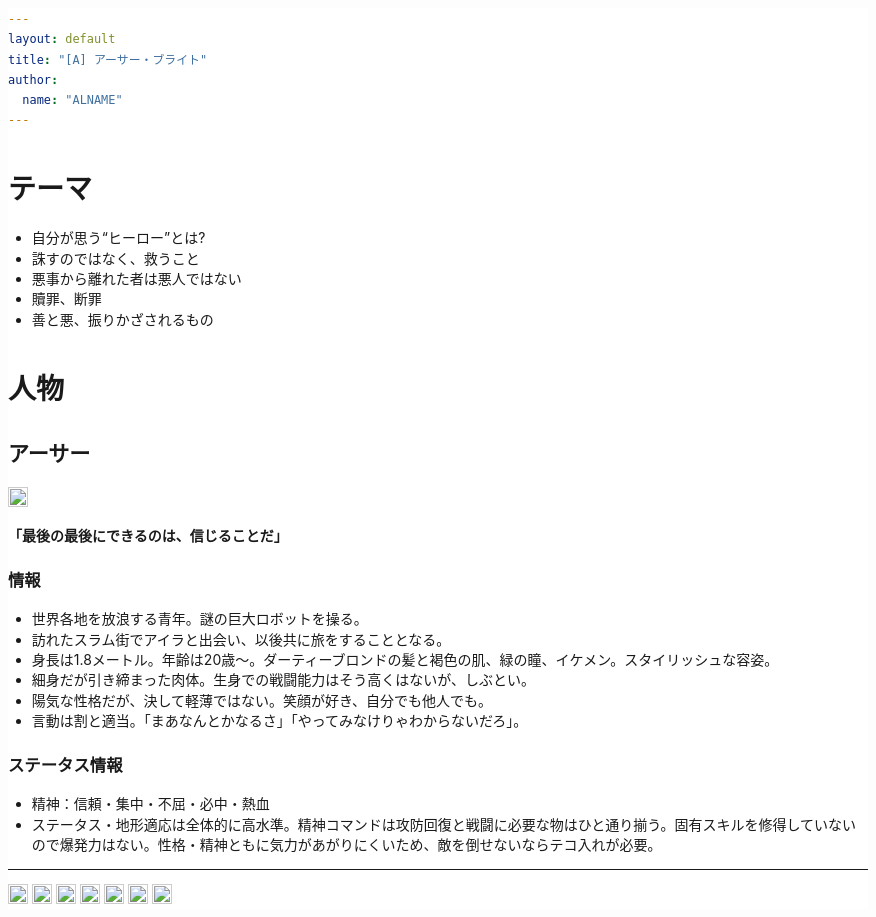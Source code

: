 ```yaml
---
layout: default
title: "[A] アーサー・ブライト"
author:
  name: "ALNAME"
---
```


テーマ
======================================================================================

* 自分が思う“ヒーロー”とは? 
* 誅すのではなく、救うこと 
* 悪事から離れた者は悪人ではない 
* 贖罪、断罪 
* 善と悪、振りかざされるもの

人物
======================================================================================


アーサー
-------------------------------------------
<a href="https://get.google.com/albumarchive/115069798956937902080/album/AF1QipNjPFSXoF4Oojv-d80yBnt3xWGKHIvHQAY1HlsJ/AF1QipPgVu3AweAZ9s0K44jJLhsKcdEypnTzGjXXhdeW"><img style="padding: 1px; border: 1px solid rgb(204, 204, 204); border-image: none;" src="https://lh3.googleusercontent.com/tIugXAlPGICqcu8YoPLcVYgwTQAEBjTXx7HVRAO2Ti83ITnV-e7ffJFxrEHY3khSWdYHjfgy90hzH5JgFrCQ-j-LfvUWI3glYloqqPSbzQ=s288"></a>

**「最後の最後にできるのは、信じることだ」**

### 情報

* 世界各地を放浪する青年。謎の巨大ロボットを操る。
* 訪れたスラム街でアイラと出会い、以後共に旅をすることとなる。
* 身長は1.8メートル。年齢は20歳～。ダーティーブロンドの髪と褐色の肌、緑の瞳、イケメン。スタイリッシュな容姿。
* 細身だが引き締まった肉体。生身での戦闘能力はそう高くはないが、しぶとい。
* 陽気な性格だが、決して軽薄ではない。笑顔が好き、自分でも他人でも。
* 言動は割と適当。「まあなんとかなるさ」「やってみなけりゃわからないだろ」。



### ステータス情報

* 精神：信頼・集中・不屈・必中・熱血
* ステータス・地形適応は全体的に高水準。精神コマンドは攻防回復と戦闘に必要な物はひと通り揃う。固有スキルを修得していないので爆発力はない。性格・精神ともに気力があがりにくいため、敵を倒せないならテコ入れが必要。

------
<a href="https://get.google.com/albumarchive/115069798956937902080/album/AF1QipNjPFSXoF4Oojv-d80yBnt3xWGKHIvHQAY1HlsJ/AF1QipPx0jZkMt9S0sqVFzGOGTH_xuq3z_1M3xuj6R1n"><img style="padding: 1px; border: 1px solid rgb(204, 204, 204); border-image: none;" src="https://lh3.googleusercontent.com/1kK6a1hZ3ZZON1tAfqwvGrTxqFJg_LQgfpl7ULJ1R240TJXotS9yGx0O5pPAs-eDNeKQCCALdvxjg7vFzluKympH9NLHdi45oOQs_pJ2JQ=s144"></a>
<a href="https://get.google.com/albumarchive/115069798956937902080/album/AF1QipNjPFSXoF4Oojv-d80yBnt3xWGKHIvHQAY1HlsJ/AF1QipOc2poAQlNDQUpYVWuN6txFY5oUJcmI1tlkTRnm"><img style="padding: 1px; border: 1px solid rgb(204, 204, 204); border-image: none;" src="https://lh3.googleusercontent.com/qjcETSGU1JOiJr3JupjkREldILC4LDM-bISGwhNSDD0dIMaBCe7w2byQhgZaJGeaSS31N8S6OzQy8pzYb2aT7aE8gvC2plLvR61_8LGF3A=s144"></a>
<a href="https://get.google.com/albumarchive/115069798956937902080/album/AF1QipNjPFSXoF4Oojv-d80yBnt3xWGKHIvHQAY1HlsJ/AF1QipNLdp8eNd90qryh1eIufyFW2O35nh-mJqr_5I3i"><img style="padding: 1px; border: 1px solid rgb(204, 204, 204); border-image: none;" src="https://lh3.googleusercontent.com/BOAu0-71GHrNvZhSGRG7X_qReZFaOKwDS4EuPPWmdlSc-kFYwF4eDvThsnHIQtdgJaLCFlrC6QWxQMOjsKn3BU346176RYymfZN6AJnwnA=s144"></a>
<a href="https://get.google.com/albumarchive/115069798956937902080/album/AF1QipNjPFSXoF4Oojv-d80yBnt3xWGKHIvHQAY1HlsJ/AF1QipNMbDIHJL94jxeJfhd7m4Fb32-V7Wz5roRzLkNM"><img style="padding: 1px; border: 1px solid rgb(204, 204, 204); border-image: none;" src="https://lh3.googleusercontent.com/L_2qpp4dUz0hs0b-ERy44zd7XrtQsXGrdDdPRgiWCoMhTZGYaAe9grl6axOBj8GtSZQwUOC6f8uqUQSGi5_JoZA9y5PZgyJPUTeAO1IQfQ=s144"></a>
<a href="https://get.google.com/albumarchive/115069798956937902080/album/AF1QipNjPFSXoF4Oojv-d80yBnt3xWGKHIvHQAY1HlsJ/AF1QipPx7I8zeNB6xFSynh3yIF8R7UH_0yZF2QQ-j7Dh"><img style="padding: 1px; border: 1px solid rgb(204, 204, 204); border-image: none;" src="https://lh3.googleusercontent.com/4EsKQmy5cP9bACz4TYmNOT5jNYEGwm8R3CyJW3Hl-iXOPOvnzjg6KQhCdpWeoXG9FQHpRaPplrWuKsuTxaz_E9l6sNruVvC9f_1GP5_S1Q=s144"></a>
<a href="https://get.google.com/albumarchive/115069798956937902080/album/AF1QipNjPFSXoF4Oojv-d80yBnt3xWGKHIvHQAY1HlsJ/AF1QipNZxmBsmItpzwLheoQPNGRyeGAd6ux0NodaZ7u4"><img style="padding: 1px; border: 1px solid rgb(204, 204, 204); border-image: none;" src="https://lh3.googleusercontent.com/JeJ9Qw-hBlaz66i48WeV1hYjk1E2Qowc_PcPX2Gw1XDkNut-X5pHyZoO07cmScgbFDrHY4I4kpIxefKinUytsOQvKv94sKBDA86hyxi04w=s144"></a>
<a href="https://get.google.com/albumarchive/115069798956937902080/album/AF1QipNjPFSXoF4Oojv-d80yBnt3xWGKHIvHQAY1HlsJ/AF1QipMijLFXliCc6BT6-JIaFd-WDBSYiLhbZ49eBMme"><img style="padding: 1px; border: 1px solid rgb(204, 204, 204); border-image: none;" src="https://lh3.googleusercontent.com/xSWCeZzLf79ifUNwWSRQOfLS3GzuFkKoOaPH3jhG7FQIDQ3tpaBW03puFTylr0BZ0vPRDwEmIMoi2nYiF7qXEjwCGQyfwEjFrpRZ9zurkw=s144"></a>
